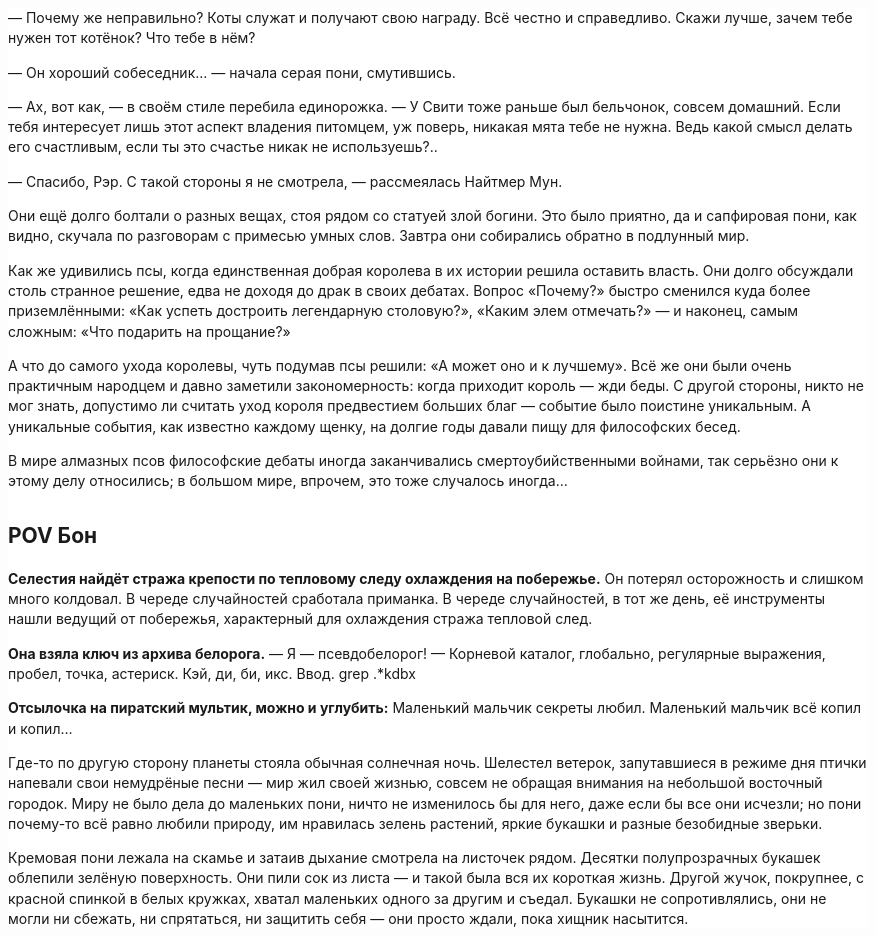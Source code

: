 — Почему же неправильно? Коты служат и получают свою награду. Всё честно и справедливо. Скажи лучше, зачем тебе нужен тот котёнок? Что тебе в нём?

— Он хороший собеседник… — начала серая пони, смутившись.

— Ах, вот как, — в своём стиле перебила единорожка. — У Свити тоже раньше был бельчонок, совсем домашний. Если тебя интересует лишь этот аспект владения питомцем, уж поверь, никакая мята тебе не нужна. Ведь какой смысл делать его счастливым, если ты это счастье никак не используешь?..

— Спасибо, Рэр. С такой стороны я не смотрела, — рассмеялась Найтмер Мун.

Они ещё долго болтали о разных вещах, стоя рядом со статуей злой богини. Это было приятно, да и сапфировая пони, как видно, скучала по разговорам с примесью умных слов. Завтра они собирались обратно в подлунный мир.

Как же удивились псы, когда единственная добрая королева в их истории решила оставить власть. Они долго обсуждали столь странное решение, едва не доходя до драк в своих дебатах. Вопрос «Почему?» быстро сменился куда более приземлёнными: «Как успеть достроить легендарную столовую?», «Каким элем отмечать?» — и наконец, самым сложным: «Что подарить на прощание?»

А что до самого ухода королевы, чуть подумав псы решили: «А может оно и к лучшему». Всё же они были очень практичным народцем и давно заметили закономерность: когда приходит король — жди беды. С другой стороны, никто не мог знать, допустимо ли считать уход короля предвестием больших благ — событие было поистине уникальным. А уникальные события, как известно каждому щенку, на долгие годы давали пищу для философских бесед.

В мире алмазных псов философские дебаты иногда заканчивались смертоубийственными войнами, так серьёзно они к этому делу относились; в большом мире, впрочем, это тоже случалось иногда…

## POV Бон


**Селестия найдёт стража крепости по тепловому следу охлаждения на побережье.**
Он потерял осторожность и слишком много колдовал.
В череде случайностей сработала приманка. В череде случайностей, в тот же день, её инструменты нашли ведущий от побережья, характерный для охлаждения стража тепловой след.

**Она взяла ключ из архива белорога.**
— Я — псевдобелорог!
— Корневой каталог, глобально, регулярные выражения, пробел, точка, астериск. Кэй, ди, би, икс. Ввод.
grep .*kdbx 

**Отсылочка на пиратский мультик, можно и углубить:**
Маленький мальчик секреты любил. Маленький мальчик всё копил и копил…



Где-то по другую сторону планеты стояла обычная солнечная ночь. Шелестел ветерок, запутавшиеся в режиме дня птички напевали свои немудрёные песни — мир жил своей жизнью, совсем не обращая внимания на небольшой восточный городок. Миру не было дела до маленьких пони, ничто не изменилось бы для него, даже если бы все они исчезли; но пони почему-то всё равно любили природу, им нравилась зелень растений, яркие букашки и разные безобидные зверьки.

Кремовая пони лежала на скамье и затаив дыхание смотрела на листочек рядом. Десятки полупрозрачных букашек облепили зелёную поверхность. Они пили сок из листа — и такой была вся их короткая жизнь. Другой жучок, покрупнее, с красной спинкой в белых кружках, хватал маленьких одного за другим и съедал. Букашки не сопротивлялись, они не могли ни сбежать, ни спрятаться, ни защитить себя — они просто ждали, пока хищник насытится.
